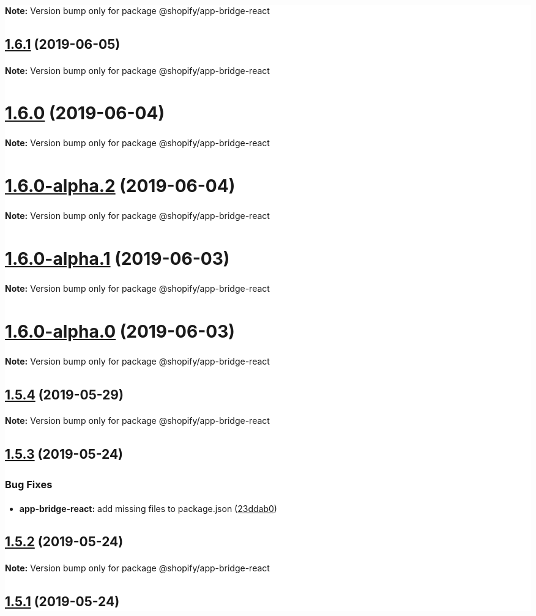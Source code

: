 **Note:** Version bump only for package @shopify/app-bridge-react

## [1.6.1](https://github.com/Shopify/app-bridge/compare/v1.6.0...v1.6.1) (2019-06-05)

**Note:** Version bump only for package @shopify/app-bridge-react

# [1.6.0](https://github.com/Shopify/app-bridge/compare/v1.6.0-alpha.2...v1.6.0) (2019-06-04)

**Note:** Version bump only for package @shopify/app-bridge-react

# [1.6.0-alpha.2](https://github.com/Shopify/app-bridge/compare/v1.6.0-alpha.1...v1.6.0-alpha.2) (2019-06-04)

**Note:** Version bump only for package @shopify/app-bridge-react

# [1.6.0-alpha.1](https://github.com/Shopify/app-bridge/compare/v1.6.0-alpha.0...v1.6.0-alpha.1) (2019-06-03)

**Note:** Version bump only for package @shopify/app-bridge-react

# [1.6.0-alpha.0](https://github.com/Shopify/app-bridge/compare/v1.5.4...v1.6.0-alpha.0) (2019-06-03)

**Note:** Version bump only for package @shopify/app-bridge-react

## [1.5.4](https://github.com/Shopify/app-bridge/compare/v1.5.3...v1.5.4) (2019-05-29)

**Note:** Version bump only for package @shopify/app-bridge-react

## [1.5.3](https://github.com/Shopify/app-bridge/compare/v1.5.2...v1.5.3) (2019-05-24)

### Bug Fixes

- **app-bridge-react:** add missing files to package.json ([23ddab0](https://github.com/Shopify/app-bridge/commit/23ddab0))

## [1.5.2](https://github.com/Shopify/app-bridge/compare/v1.5.1...v1.5.2) (2019-05-24)

**Note:** Version bump only for package @shopify/app-bridge-react

## [1.5.1](https://github.com/Shopify/app-bridge/compare/v1.5.0...v1.5.1) (2019-05-24)
